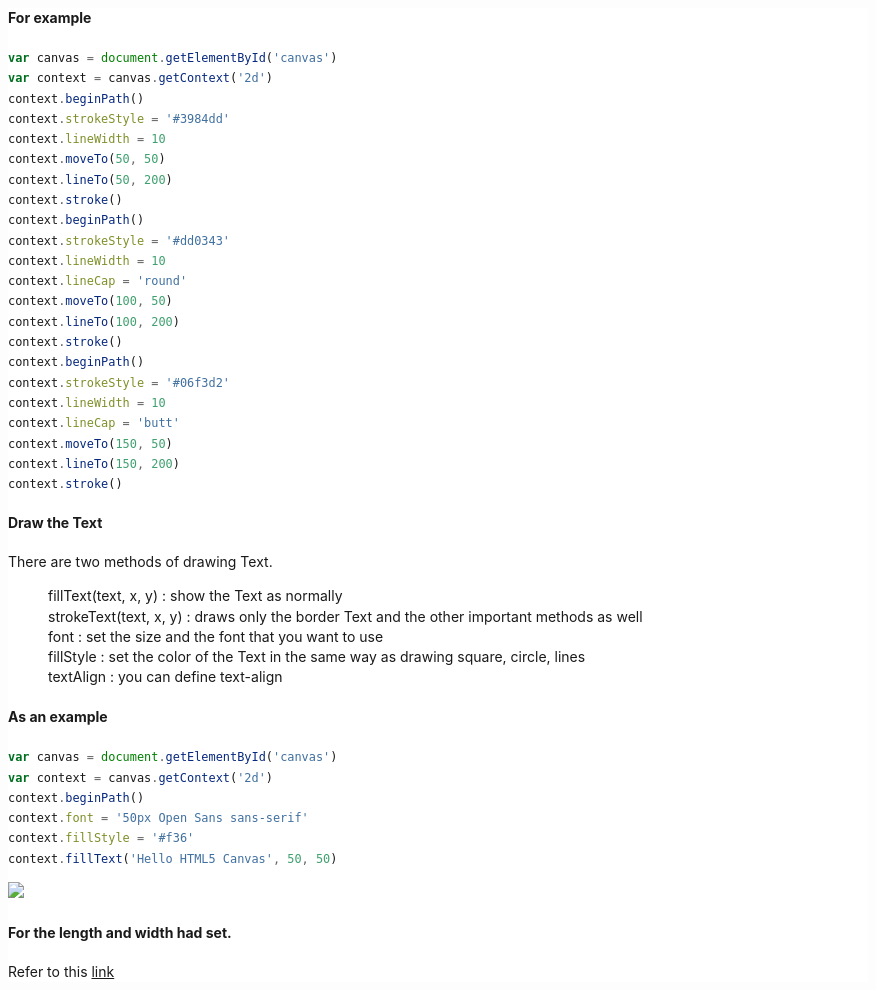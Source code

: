  #### For example
```javascript
var canvas = document.getElementById('canvas')
var context = canvas.getContext('2d')
context.beginPath()
context.strokeStyle = '#3984dd'
context.lineWidth = 10
context.moveTo(50, 50)
context.lineTo(50, 200)
context.stroke()
context.beginPath()
context.strokeStyle = '#dd0343'
context.lineWidth = 10
context.lineCap = 'round'
context.moveTo(100, 50)
context.lineTo(100, 200)
context.stroke()
context.beginPath()
context.strokeStyle = '#06f3d2'
context.lineWidth = 10
context.lineCap = 'butt'
context.moveTo(150, 50)
context.lineTo(150, 200)
context.stroke()
```
#### Draw the Text
There are two methods of drawing Text.

<dl>
  <dd>fillText(text, x, y) : show the  Text as normally </dd>
  <dd>strokeText(text, x, y) : draws only the border Text and the other important methods as well</dd>
  <dd>font : set the size and the font that you want to use</dd>
  <dd>fillStyle : set the color of the Text in the same way as drawing square, circle, lines</dd>
  <dd>textAlign : you can define text-align</dd>
</dl>

 #### As an example
  
```javascript
var canvas = document.getElementById('canvas')
var context = canvas.getContext('2d')
context.beginPath()
context.font = '50px Open Sans sans-serif'
context.fillStyle = '#f36'
context.fillText('Hello HTML5 Canvas', 50, 50)
  ```
  <img src="https://i.stack.imgur.com/5AAyW.png"/>
  
#### For the length and width had set.
Refer to this [link](https://stackoverflow.com/questions/21064101/understanding-offsetwidth-clientwidth-scrollwidth-and-height-respectively)
  